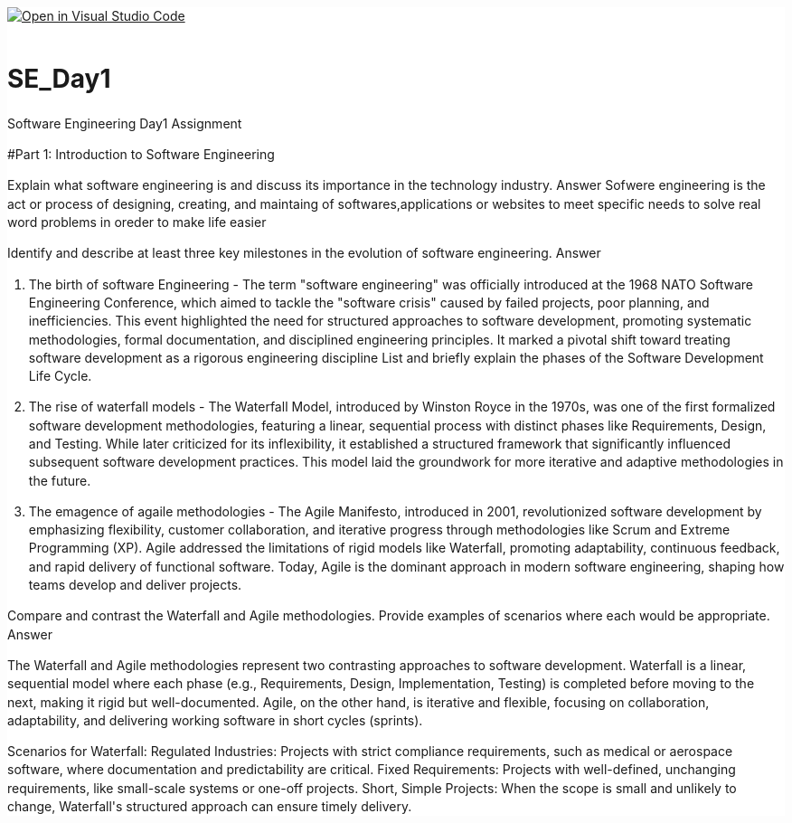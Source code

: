 [![Open in Visual Studio Code](https://classroom.github.com/assets/open-in-vscode-2e0aaae1b6195c2367325f4f02e2d04e9abb55f0b24a779b69b11b9e10269abc.svg)](https://classroom.github.com/online_ide?assignment_repo_id=18408921&assignment_repo_type=AssignmentRepo)
# SE_Day1
Software Engineering Day1 Assignment

#Part 1: Introduction to Software Engineering

Explain what software engineering is and discuss its importance in the technology industry.
Answer 
Sofwere engineering is the act or process of designing, creating, and maintaing of softwares,applications or websites to meet specific needs to solve real word problems in oreder to make life easier   

Identify and describe at least three key milestones in the evolution of software engineering.
Answer

1. The birth of software Engineering - The term "software engineering" was officially introduced at the 1968 NATO Software Engineering Conference, which aimed to tackle the "software crisis" caused by failed projects, poor planning, and inefficiencies. This event highlighted the need for structured approaches to software development, promoting systematic methodologies, formal documentation, and disciplined engineering principles. It marked a pivotal shift toward treating software development as a rigorous engineering discipline
List and briefly explain the phases of the Software Development Life Cycle.

2. The rise of waterfall models - The Waterfall Model, introduced by Winston Royce in the 1970s, was one of the first formalized software development methodologies, featuring a linear, sequential process with distinct phases like Requirements, Design, and Testing. While later criticized for its inflexibility, it established a structured framework that significantly influenced subsequent software development practices. This model laid the groundwork for more iterative and adaptive methodologies in the future.

3. The emagence of agaile methodologies - The Agile Manifesto, introduced in 2001, revolutionized software development by emphasizing flexibility, customer collaboration, and iterative progress through methodologies like Scrum and Extreme Programming (XP). Agile addressed the limitations of rigid models like Waterfall, promoting adaptability, continuous feedback, and rapid delivery of functional software. Today, Agile is the dominant approach in modern software engineering, shaping how teams develop and deliver projects.

Compare and contrast the Waterfall and Agile methodologies. Provide examples of scenarios where each would be appropriate.
Answer

The Waterfall and Agile methodologies represent two contrasting approaches to software development. Waterfall is a linear, sequential model where each phase (e.g., Requirements, Design, Implementation, Testing) is completed before moving to the next, making it rigid but well-documented. Agile, on the other hand, is iterative and flexible, focusing on collaboration, adaptability, and delivering working software in short cycles (sprints).

Scenarios for Waterfall:
Regulated Industries: Projects with strict compliance requirements, such as medical or aerospace software, where documentation and predictability are critical.
Fixed Requirements: Projects with well-defined, unchanging requirements, like small-scale systems or one-off projects.
Short, Simple Projects: When the scope is small and unlikely to change, Waterfall's structured approach can ensure timely delivery.
